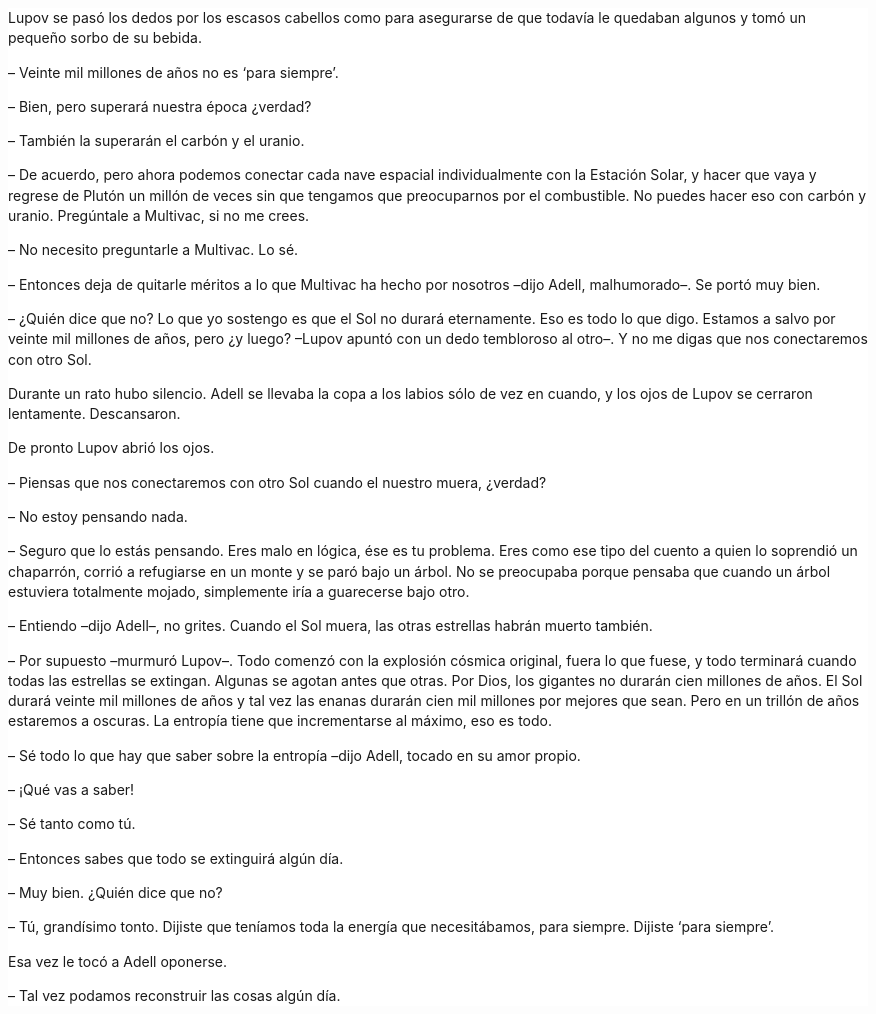 Lupov se pasó los dedos por los escasos cabellos como para asegurarse de que todavía le quedaban algunos y tomó un pequeño sorbo de su bebida.

– Veinte mil millones de años no es ‘para siempre’.

–  Bien, pero superará nuestra época ¿verdad?

–  También la superarán el carbón y el uranio.

– De acuerdo, pero ahora podemos conectar cada nave espacial individualmente con la Estación Solar, y hacer que vaya y regrese de Plutón un millón de veces sin que tengamos que preocuparnos por el combustible. No puedes hacer eso con carbón y uranio. Pregúntale a Multivac, si no me crees.

– No necesito preguntarle a Multivac. Lo sé.

– Entonces deja de quitarle méritos a lo que Multivac ha hecho por nosotros –dijo Adell, malhumorado–. Se portó muy bien.

–  ¿Quién dice que no? Lo que yo sostengo es que el Sol no durará eternamente. Eso es todo lo que digo. Estamos a salvo por veinte mil millones de años, pero ¿y luego? –Lupov apuntó con un dedo tembloroso al otro–. Y no me digas que nos conectaremos con otro Sol.

Durante un rato hubo silencio. Adell se llevaba la copa a los labios sólo de vez en cuando, y los ojos de Lupov se cerraron lentamente. Descansaron.

De pronto Lupov abrió los ojos.

– Piensas que nos conectaremos con otro Sol cuando el nuestro muera, ¿verdad?

–  No estoy pensando nada.

– Seguro que lo estás pensando. Eres malo en lógica, ése es tu problema. Eres como ese tipo del cuento a quien lo soprendió un chaparrón, corrió a refugiarse en un monte y se paró bajo un árbol. No se preocupaba porque pensaba que cuando un árbol estuviera totalmente mojado, simplemente iría a guarecerse bajo otro.

– Entiendo –dijo Adell–, no grites. Cuando el Sol muera, las otras estrellas habrán muerto también.

– Por supuesto –murmuró Lupov–. Todo comenzó con la explosión cósmica original, fuera lo que fuese, y todo terminará cuando todas las estrellas se extingan. Algunas se agotan antes que otras. Por Dios, los gigantes no durarán cien millones de años. El Sol durará veinte mil millones de años y tal vez las enanas durarán cien mil millones por mejores que sean. Pero en un trillón de años estaremos a oscuras. La entropía tiene que incrementarse al máximo, eso es todo.

–  Sé todo lo que hay que saber sobre la entropía –dijo Adell, tocado en su amor propio.

–  ¡Qué vas a saber!

– Sé tanto como tú.

– Entonces sabes que todo se extinguirá algún día.

– Muy bien. ¿Quién dice que no?

– Tú, grandísimo tonto. Dijiste que teníamos toda la energía que necesitábamos, para siempre. Dijiste ‘para siempre’.

Esa vez le tocó a Adell oponerse.

–  Tal vez podamos reconstruir las cosas algún día.
